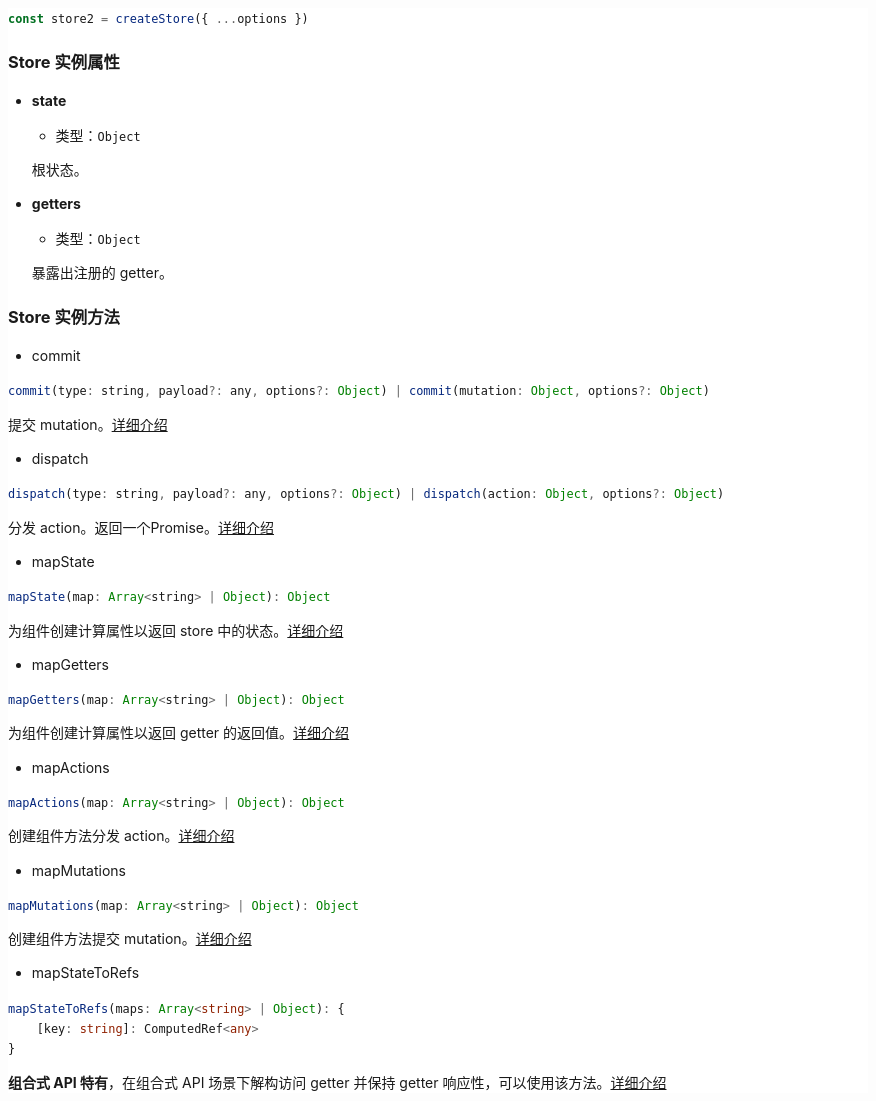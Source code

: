 ```js
const store2 = createStore({ ...options })
```

### **Store 实例属性**

* **state**
    - 类型：`Object`

    根状态。
*  **getters**

   - 类型：`Object`

   暴露出注册的 getter。

### **Store 实例方法**

* commit
```js
commit(type: string, payload?: any, options?: Object) | commit(mutation: Object, options?: Object)
```
提交 mutation。[详细介绍](../guide/advance/store.html#mutation)

* dispatch
```js
dispatch(type: string, payload?: any, options?: Object) | dispatch(action: Object, options?: Object)
```
分发 action。返回一个Promise。[详细介绍](../guide/advance/store.html#action)

* mapState
```js
mapState(map: Array<string> | Object): Object
```
为组件创建计算属性以返回 store 中的状态。[详细介绍](../guide/advance/store.html#state)

* mapGetters
```js
mapGetters(map: Array<string> | Object): Object
```
为组件创建计算属性以返回 getter 的返回值。[详细介绍](../guide/advance/store.html#getter)

* mapActions
```js
mapActions(map: Array<string> | Object): Object
```
创建组件方法分发 action。[详细介绍](../guide/advance/store.html#action)

* mapMutations
```js
mapMutations(map: Array<string> | Object): Object
```
创建组件方法提交 mutation。[详细介绍](../guide/advance/store.html#mutation)

* mapStateToRefs
```ts
mapStateToRefs(maps: Array<string> | Object): {
    [key: string]: ComputedRef<any>
}
```
**组合式 API 特有**，在组合式 API 场景下解构访问 getter 并保持 getter 响应性，可以使用该方法。[详细介绍](../guide/advance/store.html#use-store-in-composition-api)
